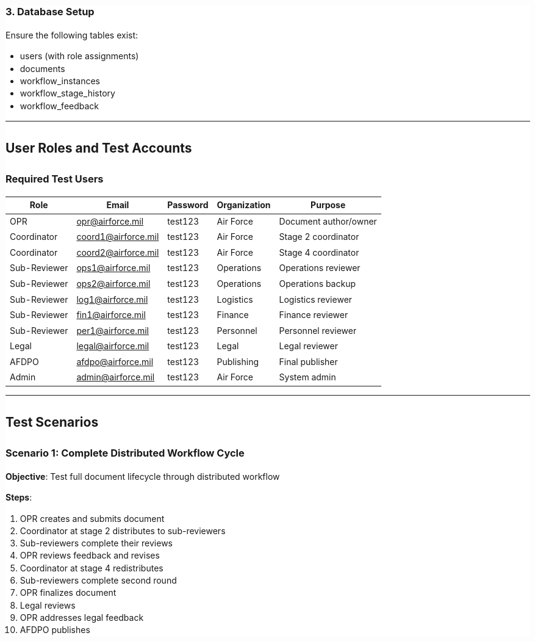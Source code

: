 ### 3. Database Setup
Ensure the following tables exist:
- users (with role assignments)
- documents
- workflow_instances
- workflow_stage_history
- workflow_feedback

---

## User Roles and Test Accounts

### Required Test Users

| Role | Email | Password | Organization | Purpose |
|------|-------|----------|--------------|---------|
| OPR | opr@airforce.mil | test123 | Air Force | Document author/owner |
| Coordinator | coord1@airforce.mil | test123 | Air Force | Stage 2 coordinator |
| Coordinator | coord2@airforce.mil | test123 | Air Force | Stage 4 coordinator |
| Sub-Reviewer | ops1@airforce.mil | test123 | Operations | Operations reviewer |
| Sub-Reviewer | ops2@airforce.mil | test123 | Operations | Operations backup |
| Sub-Reviewer | log1@airforce.mil | test123 | Logistics | Logistics reviewer |
| Sub-Reviewer | fin1@airforce.mil | test123 | Finance | Finance reviewer |
| Sub-Reviewer | per1@airforce.mil | test123 | Personnel | Personnel reviewer |
| Legal | legal@airforce.mil | test123 | Legal | Legal reviewer |
| AFDPO | afdpo@airforce.mil | test123 | Publishing | Final publisher |
| Admin | admin@airforce.mil | test123 | Air Force | System admin |

---

## Test Scenarios

### Scenario 1: Complete Distributed Workflow Cycle

**Objective**: Test full document lifecycle through distributed workflow

**Steps**:
1. OPR creates and submits document
2. Coordinator at stage 2 distributes to sub-reviewers
3. Sub-reviewers complete their reviews
4. OPR reviews feedback and revises
5. Coordinator at stage 4 redistributes
6. Sub-reviewers complete second round
7. OPR finalizes document
8. Legal reviews
9. OPR addresses legal feedback
10. AFDPO publishes
